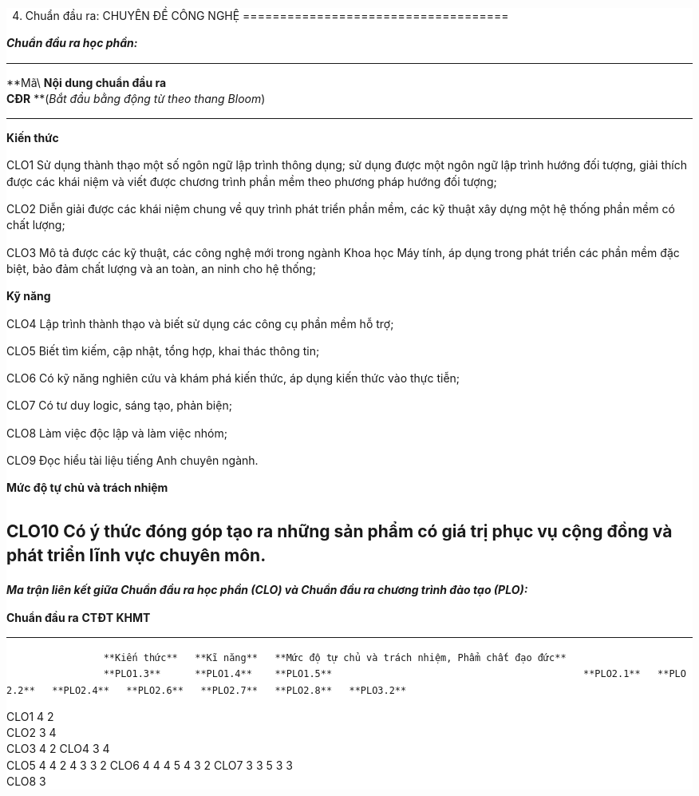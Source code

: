 4. Chuẩn đầu ra: CHUYÊN ĐỀ CÔNG NGHỆ
====================================

***Chuẩn đầu ra học phần:***

  -----------------------------------------------------------------------------------------------------------------------------------------------------------------------------------------------------------------------------------------------------
  **Mã\                              **Nội dung chuẩn đầu ra\
  CĐR**                              **(*Bắt đầu bằng động từ theo thang Bloom*)
  ---------------------------------- ------------------------------------------------------------------------------------------------------------------------------------------------------------------------------------------------------------------
  **Kiến thức**                      

  CLO1                               Sử dụng thành thạo một số ngôn ngữ lập trình thông dụng; sử dụng được một ngôn ngữ lập trình hướng đối tượng, giải thích được các khái niệm và viết được chương trình phần mềm theo phương pháp hướng đối tượng;

  CLO2                               Diễn giải được các khái niệm chung về quy trình phát triển phần mềm, các kỹ thuật xây dựng một hệ thống phần mềm có chất lượng;

  CLO3                               Mô tả được các kỹ thuật, các công nghệ mới trong ngành Khoa học Máy tính, áp dụng trong phát triển các phần mềm đặc biệt, bảo đảm chất lượng và an toàn, an ninh cho hệ thống;

  **Kỹ năng**                        

  CLO4                               Lập trình thành thạo và biết sử dụng các công cụ phần mềm hỗ trợ;

  CLO5                               Biết tìm kiếm, cập nhật, tổng hợp, khai thác thông tin;

  CLO6                               Có kỹ năng nghiên cứu và khám phá kiến thức, áp dụng kiến thức vào thực tiễn;

  CLO7                               Có tư duy logic, sáng tạo, phản biện;

  CLO8                               Làm việc độc lập và làm việc nhóm;

  CLO9                               Đọc hiểu tài liệu tiếng Anh chuyên ngành.

  **Mức độ tự chủ và trách nhiệm**   

  CLO10                              Có ý thức đóng góp tạo ra những sản phẩm có giá trị phục vụ cộng đồng và phát triển lĩnh vực chuyên môn.
  -----------------------------------------------------------------------------------------------------------------------------------------------------------------------------------------------------------------------------------------------------

***Ma trận liên kết giữa Chuẩn đầu ra học phần (CLO) và Chuẩn đầu ra
chương trình đào tạo (PLO):***

  **Chuẩn đầu ra**   **CTĐT KHMT**                                                                                                                                                     
  ------------------ --------------- ------------- ----------------------------------------------------- ------------ ------------ ------------ ------------ ------------ ------------ ------------
                     **Kiến thức**   **Kĩ năng**   **Mức độ tự chủ và trách nhiệm, Phẩm chất đạo đức**                                                                                 
                     **PLO1.3**      **PLO1.4**    **PLO1.5**                                            **PLO2.1**   **PLO2.2**   **PLO2.4**   **PLO2.6**   **PLO2.7**   **PLO2.8**   **PLO3.2**
  CLO1               4               2                                                                                                                                                 
  CLO2               3               4                                                                                                                                                 
  CLO3                                             4                                                                                                                                   2
  CLO4                                                                                                   3            4                                                                
  CLO5                                                                                                   4            4            2            4            3            3            2
  CLO6                                                                                                   4            4            4            5            4            3            2
  CLO7                                                                                                   3            3            5            3            3                         
  CLO8                                                                                                                3                                                                
